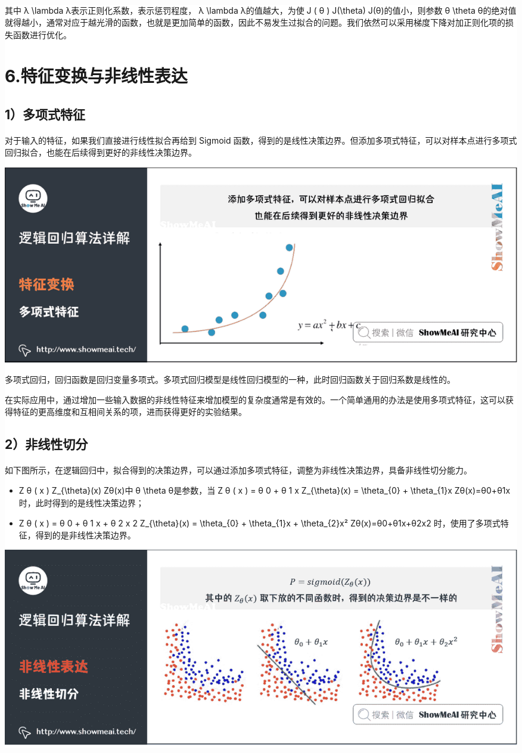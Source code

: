 其中 λ \lambda λ表示正则化系数，表示惩罚程度， λ \lambda λ的值越大，为使 J ( θ ) J(\theta) J(θ)的值小，则参数 θ \theta θ的绝对值就得越小，通常对应于越光滑的函数，也就是更加简单的函数，因此不易发生过拟合的问题。我们依然可以采用梯度下降对加正则化项的损失函数进行优化。

# 6.特征变换与非线性表达

## 1）多项式特征

对于输入的特征，如果我们直接进行线性拟合再给到 Sigmoid 函数，得到的是线性决策边界。但添加多项式特征，可以对样本点进行多项式回归拟合，也能在后续得到更好的非线性决策边界。

![](img/fcab5c8aa86c1714fb324566429d3664.png)

多项式回归，回归函数是回归变量多项式。多项式回归模型是线性回归模型的一种，此时回归函数关于回归系数是线性的。

在实际应用中，通过增加一些输入数据的非线性特征来增加模型的复杂度通常是有效的。一个简单通用的办法是使用多项式特征，这可以获得特征的更高维度和互相间关系的项，进而获得更好的实验结果。

## 2）非线性切分

如下图所示，在逻辑回归中，拟合得到的决策边界，可以通过添加多项式特征，调整为非线性决策边界，具备非线性切分能力。

- Z θ ( x ) Z_{\theta}(x) Zθ​(x)中 θ \theta θ是参数，当 Z θ ( x ) = θ 0 + θ 1 x Z_{\theta}(x) = \theta_{0} + \theta_{1}x Zθ​(x)=θ0​+θ1​x 时，此时得到的是线性决策边界；

- Z θ ( x ) = θ 0 + θ 1 x + θ 2 x 2 Z_{\theta}(x) = \theta_{0} + \theta_{1}x + \theta_{2}x² Zθ​(x)=θ0​+θ1​x+θ2​x2 时，使用了多项式特征，得到的是非线性决策边界。

![](img/d59bf16fe8c7e90fc83483d63cb16489.png)
